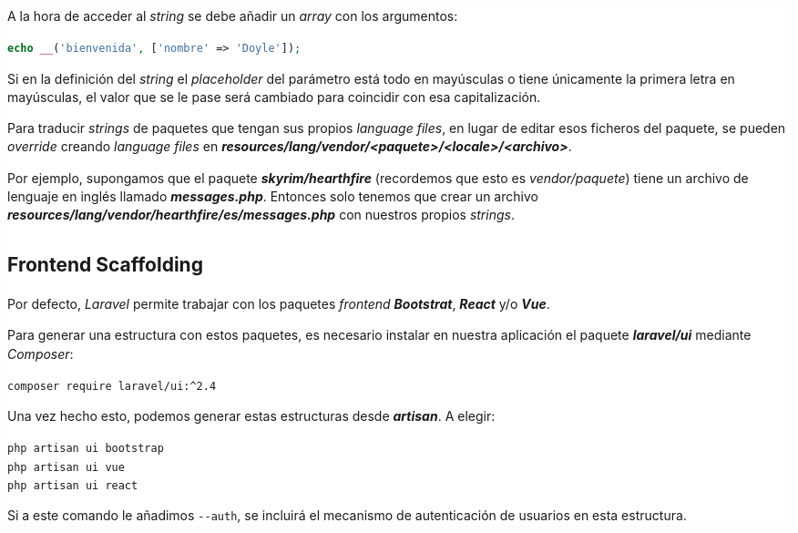 A la hora de acceder al *string* se debe añadir un *array* con los argumentos:

```php
echo __('bienvenida', ['nombre' => 'Doyle']);
```

Si en la definición del *string* el *placeholder* del parámetro está todo en mayúsculas o tiene únicamente la primera letra en mayúsculas, el valor que se le pase será cambiado para coincidir con esa capitalización.

Para traducir *strings* de paquetes que tengan sus propios *language files*, en lugar de editar esos ficheros del paquete, se pueden *override* creando *language files* en ***resources/lang/vendor/\<paquete>/\<locale>/\<archivo>***.

Por ejemplo, supongamos que el paquete ***skyrim/hearthfire*** (recordemos que esto es *vendor/paquete*) tiene un archivo de lenguaje en inglés llamado ***messages.php***. Entonces solo tenemos que crear un archivo ***resources/lang/vendor/hearthfire/es/messages.php*** con nuestros propios *strings*.

## Frontend Scaffolding

Por defecto, *Laravel* permite trabajar con los paquetes *frontend* ***Bootstrat***, ***React*** y/o ***Vue***.

Para generar una estructura con estos paquetes, es necesario instalar en nuestra aplicación el paquete ***laravel/ui*** mediante *Composer*:

```
composer require laravel/ui:^2.4
```

Una vez hecho esto, podemos generar estas estructuras desde ***artisan***. A elegir:

```
php artisan ui bootstrap
php artisan ui vue
php artisan ui react
```

Si a este comando le añadimos `--auth`, se incluirá el mecanismo de autenticación de usuarios en esta estructura.
